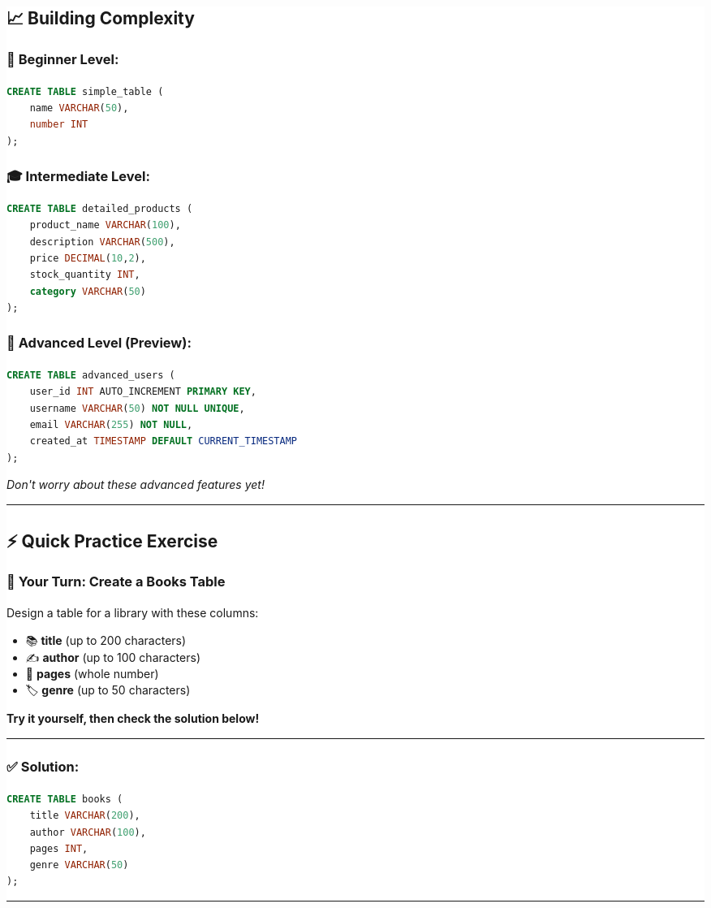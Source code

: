
## 📈 Building Complexity

### 🔰 **Beginner Level:**
```sql
CREATE TABLE simple_table (
    name VARCHAR(50),
    number INT
);
```

### 🎓 **Intermediate Level:**
```sql
CREATE TABLE detailed_products (
    product_name VARCHAR(100),
    description VARCHAR(500),
    price DECIMAL(10,2),
    stock_quantity INT,
    category VARCHAR(50)
);
```

### 🚀 **Advanced Level (Preview):**
```sql
CREATE TABLE advanced_users (
    user_id INT AUTO_INCREMENT PRIMARY KEY,
    username VARCHAR(50) NOT NULL UNIQUE,
    email VARCHAR(255) NOT NULL,
    created_at TIMESTAMP DEFAULT CURRENT_TIMESTAMP
);
```
*Don't worry about these advanced features yet!*

---

## ⚡ Quick Practice Exercise

### 🎯 **Your Turn: Create a Books Table**

Design a table for a library with these columns:
- 📚 **title** (up to 200 characters)
- ✍️ **author** (up to 100 characters)  
- 📖 **pages** (whole number)
- 🏷️ **genre** (up to 50 characters)

**Try it yourself, then check the solution below!**

---

### ✅ **Solution:**
```sql
CREATE TABLE books (
    title VARCHAR(200),
    author VARCHAR(100),
    pages INT,
    genre VARCHAR(50)
);
```

---
